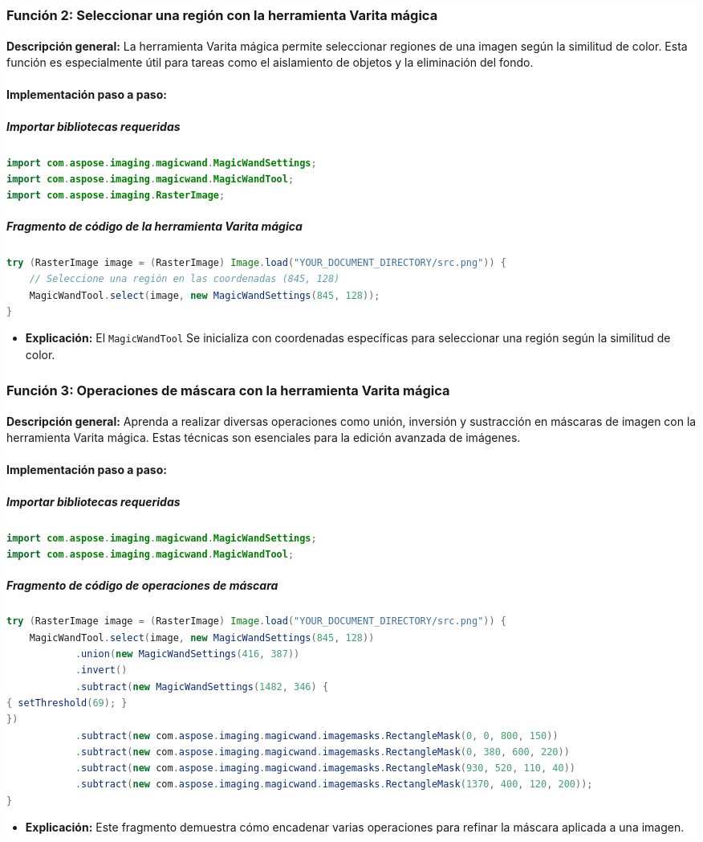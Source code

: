 ### Función 2: Seleccionar una región con la herramienta Varita mágica

**Descripción general:**
La herramienta Varita mágica permite seleccionar regiones de una imagen según la similitud de color. Esta función es especialmente útil para tareas como el aislamiento de objetos y la eliminación del fondo.

#### Implementación paso a paso:

##### Importar bibliotecas requeridas
```java
import com.aspose.imaging.magicwand.MagicWandSettings;
import com.aspose.imaging.magicwand.MagicWandTool;
import com.aspose.imaging.RasterImage;
```

##### Fragmento de código de la herramienta Varita mágica
```java
try (RasterImage image = (RasterImage) Image.load("YOUR_DOCUMENT_DIRECTORY/src.png")) {
    // Seleccione una región en las coordenadas (845, 128)
    MagicWandTool.select(image, new MagicWandSettings(845, 128));
}
```
- **Explicación:** El `MagicWandTool` Se inicializa con coordenadas específicas para seleccionar una región según la similitud de color.

### Función 3: Operaciones de máscara con la herramienta Varita mágica

**Descripción general:**
Aprenda a realizar diversas operaciones como unión, inversión y sustracción en máscaras de imagen con la herramienta Varita mágica. Estas técnicas son esenciales para la edición avanzada de imágenes.

#### Implementación paso a paso:

##### Importar bibliotecas requeridas
```java
import com.aspose.imaging.magicwand.MagicWandSettings;
import com.aspose.imaging.magicwand.MagicWandTool;
```

##### Fragmento de código de operaciones de máscara
```java
try (RasterImage image = (RasterImage) Image.load("YOUR_DOCUMENT_DIRECTORY/src.png")) {
    MagicWandTool.select(image, new MagicWandSettings(845, 128))
            .union(new MagicWandSettings(416, 387))
            .invert()
            .subtract(new MagicWandSettings(1482, 346) {
{ setThreshold(69); }
})
            .subtract(new com.aspose.imaging.magicwand.imagemasks.RectangleMask(0, 0, 800, 150))
            .subtract(new com.aspose.imaging.magicwand.imagemasks.RectangleMask(0, 380, 600, 220))
            .subtract(new com.aspose.imaging.magicwand.imagemasks.RectangleMask(930, 520, 110, 40))
            .subtract(new com.aspose.imaging.magicwand.imagemasks.RectangleMask(1370, 400, 120, 200));
}
```
- **Explicación:** Este fragmento demuestra cómo encadenar varias operaciones para refinar la máscara aplicada a una imagen.
